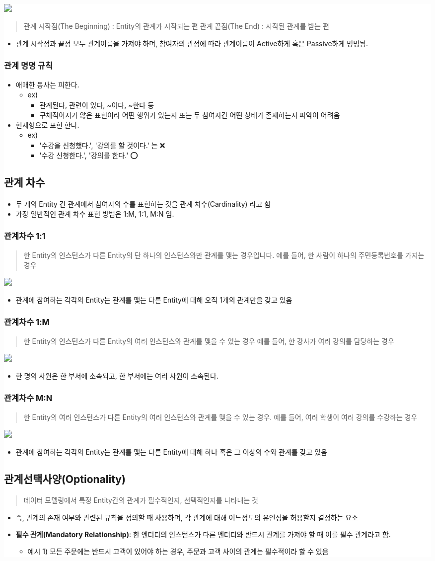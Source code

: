![](https://i.imgur.com/SSOHVpR.png)

> 관계 시작점(The Beginning) : Entity의 관계가 시작되는 편
> 관계 끝점(The End) : 시작된 관계를 받는 편

- 관계 시작점과 끝점 모두 관계이름을 가져야 하며, 참여자의 관점에 따라 관계이름이 Active하게 혹은 Passive하게 명명됨.

### 관계 명명 규칙
- 애매한 동사는 피한다.
	- ex) 
		- 관계된다, 관련이 있다, ~이다, ~한다 등
		- 구체적이지가 않은 표현이라 어떤 행위가 있는지 또는 두 참여자간 어떤 상태가 존재하는지 파악이 어려움
- 현재형으로 표현 한다.
	- ex) 
		- '수강을 신청했다.',  '강의를 할 것이다.' 는 ❌ 
		- '수강 신청한다.', '강의를 한다.' ⭕ 

## 관계 차수
- 두 개의 Entity 간 관계에서 참여자의 수를 표현하는 것을 관계 차수(Cardinality) 라고 함
- 가장 일반적인 관계 차수 표현 방법은 1:M, 1:1, M:N 임.

### 관계차수 1:1
> 한 Entity의 인스턴스가 다른 Entity의 단 하나의 인스턴스와만 관계를 맺는 경우입니다. 예를 들어, 한 사람이 하나의 주민등록번호를 가지는 경우

![](https://i.imgur.com/kR66Gs5.png)

- 관계에 참여하는 각각의 Entity는 관계를 맺는 다른 Entity에 대해 오직 1개의 관계만을 갖고 있음

### 관계차수 1:M
> 한 Entity의 인스턴스가 다른 Entity의 여러 인스턴스와 관계를 맺을 수 있는 경우
> 예를 들어, 한 강사가 여러 강의를 담당하는 경우

![](https://i.imgur.com/yD4JFJH.png)

- 한 명의 사원은 한 부서에 소속되고, 한 부서에는 여러 사원이 소속된다.

### 관계차수 M:N
> 한 Entity의 여러 인스턴스가 다른 Entity의 여러 인스턴스와 관계를 맺을 수 있는 경우.
> 예를 들어, 여러 학생이 여러 강의를 수강하는 경우

![](https://i.imgur.com/EW8lo5n.png)

- 관계에 참여하는 각각의 Entity는 관계를 맺는 다른 Entity에 대해 하나 혹은 그 이상의 수와 관계를 갖고 있음

## 관계선택사양(Optionality)
> 데이터 모델링에서 특정 Entity간의 관계가 필수적인지, 선택적인지를 나타내는 것

- 즉, 관계의 존재 여부와 관련된 규칙을 정의할 때 사용하며, 각 관계에 대해 어느정도의 유연성을 허용할지 결정하는 요소

- **필수 관계(Mandatory Relationship)**: 한 엔터티의 인스턴스가 다른 엔터티와 반드시 관계를 가져야 할 때 이를 필수 관계라고 함.
	- 예시 1) 모든 주문에는 반드시 고객이 있어야 하는 경우, 주문과 고객 사이의 관계는 필수적이라 할 수 있음
	    